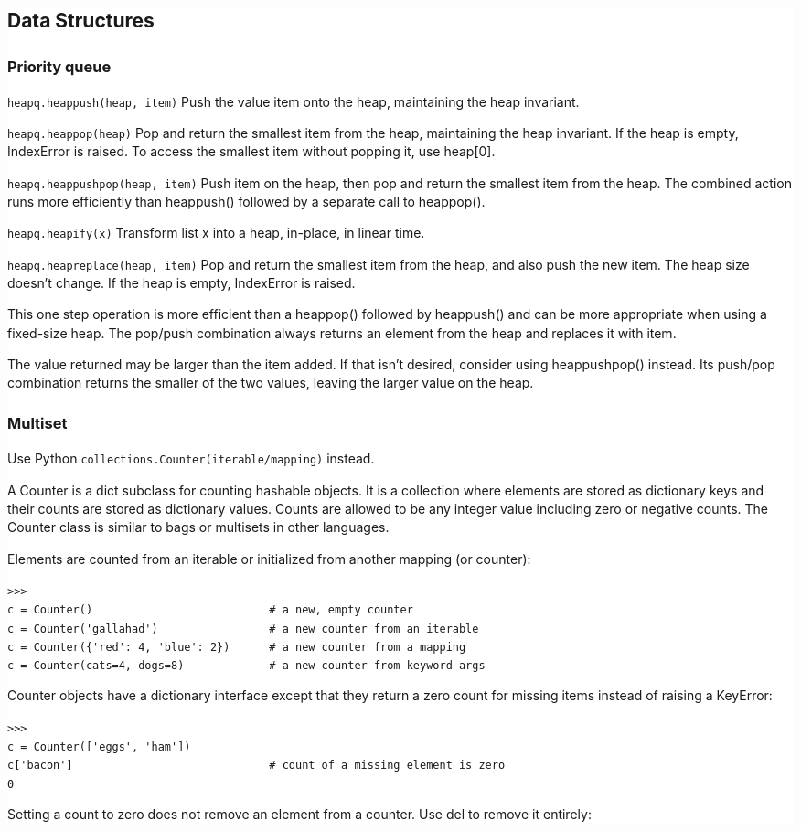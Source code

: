 ## Data Structures
### Priority queue
`heapq.heappush(heap, item)`
Push the value item onto the heap, maintaining the heap invariant.

`heapq.heappop(heap)`
Pop and return the smallest item from the heap, maintaining the heap invariant. If the heap is empty, IndexError is raised. To access the smallest item without popping it, use heap[0].

`heapq.heappushpop(heap, item)`
Push item on the heap, then pop and return the smallest item from the heap. The combined action runs more efficiently than heappush() followed by a separate call to heappop().

`heapq.heapify(x)`
Transform list x into a heap, in-place, in linear time.

`heapq.heapreplace(heap, item)`
Pop and return the smallest item from the heap, and also push the new item. The heap size doesn’t change. If the heap is empty, IndexError is raised.

This one step operation is more efficient than a heappop() followed by heappush() and can be more appropriate when using a fixed-size heap. The pop/push combination always returns an element from the heap and replaces it with item.

The value returned may be larger than the item added. If that isn’t desired, consider using heappushpop() instead. Its push/pop combination returns the smaller of the two values, leaving the larger value on the heap.

### Multiset
Use Python `collections.Counter(iterable/mapping)` instead. 

A Counter is a dict subclass for counting hashable objects. It is a collection where elements are stored as dictionary keys and their counts are stored as dictionary values. Counts are allowed to be any integer value including zero or negative counts. The Counter class is similar to bags or multisets in other languages.

Elements are counted from an iterable or initialized from another mapping (or counter):

```
>>>
c = Counter()                           # a new, empty counter
c = Counter('gallahad')                 # a new counter from an iterable
c = Counter({'red': 4, 'blue': 2})      # a new counter from a mapping
c = Counter(cats=4, dogs=8)             # a new counter from keyword args
```
Counter objects have a dictionary interface except that they return a zero count for missing items instead of raising a KeyError:

```
>>>
c = Counter(['eggs', 'ham'])
c['bacon']                              # count of a missing element is zero
0
```
Setting a count to zero does not remove an element from a counter. Use del to remove it entirely:

